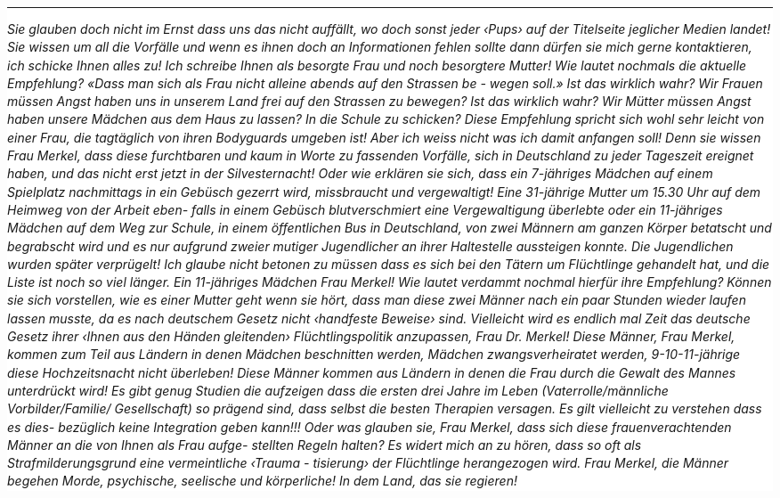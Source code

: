 
-----

_Sie glauben doch nicht im Ernst dass uns das nicht auffällt, wo doch sonst jeder ‹Pups› auf der Titelseite jeglicher_
_Medien landet!_
_Sie wissen um all die Vorfälle und wenn es ihnen doch an Informationen fehlen sollte dann dürfen sie mich gerne_
_kontaktieren, ich schicke Ihnen alles zu!_
_Ich schreibe Ihnen als besorgte Frau und noch besorgtere Mutter!_
_Wie lautet nochmals die aktuelle Empfehlung? «Dass man sich als Frau nicht alleine abends auf den Strassen be -_
_wegen soll.» Ist das wirklich wahr? Wir Frauen müssen Angst haben uns in unserem Land frei auf den Strassen zu_
_bewegen? Ist das wirklich wahr? Wir Mütter müssen Angst haben unsere Mädchen aus dem Haus zu lassen? In die_
_Schule zu schicken?_
_Diese Empfehlung spricht sich wohl sehr leicht von einer Frau, die tagtäglich von ihren Bodyguards umgeben ist!_
_Aber ich weiss nicht was ich damit anfangen soll! Denn sie wissen Frau Merkel, dass diese furchtbaren und kaum in_
_Worte zu fassenden Vorfälle, sich in Deutschland zu jeder Tageszeit ereignet haben, und das nicht erst jetzt in der_
_Silvesternacht!_
_Oder wie erklären sie sich, dass ein 7-jähriges Mädchen auf einem Spielplatz nachmittags in ein Gebüsch gezerrt_
_wird, missbraucht und vergewaltigt! Eine 31-jährige Mutter um 15.30 Uhr auf dem Heimweg von der Arbeit eben-_
_falls in einem Gebüsch blutverschmiert eine Vergewaltigung überlebte oder ein 11-jähriges Mädchen auf dem Weg_
_zur Schule, in einem öffentlichen Bus in Deutschland, von zwei Männern am ganzen Körper betatscht und begrabscht_
_wird und es nur aufgrund zweier mutiger Jugendlicher an ihrer Haltestelle aussteigen konnte. Die Jugendlichen_
_wurden später verprügelt! Ich glaube nicht betonen zu müssen dass es sich bei den Tätern um Flüchtlinge gehandelt_
_hat, und die Liste ist noch so viel länger._
_Ein 11-jähriges Mädchen Frau Merkel!_
_Wie lautet verdammt nochmal hierfür ihre Empfehlung?_
_Können sie sich vorstellen, wie es einer Mutter geht wenn sie hört, dass man diese zwei Männer nach ein paar Stunden_
_wieder laufen lassen musste, da es nach deutschem Gesetz nicht ‹handfeste Beweise› sind. Vielleicht wird es endlich_
_mal Zeit das deutsche Gesetz ihrer ‹Ihnen aus den Händen gleitenden› Flüchtlingspolitik anzupassen, Frau Dr._
_Merkel!_
_Diese Männer, Frau Merkel, kommen zum Teil aus Ländern in denen Mädchen beschnitten werden, Mädchen_
_zwangsverheiratet werden, 9-10-11-jährige diese Hochzeitsnacht nicht überleben! Diese Männer kommen aus_
_Ländern in denen die Frau durch die Gewalt des Mannes unterdrückt wird!_
_Es gibt genug Studien die aufzeigen dass die ersten drei Jahre im Leben (Vaterrolle/männliche Vorbilder/Familie/_
_Gesellschaft) so prägend sind, dass selbst die besten Therapien versagen. Es gilt vielleicht zu verstehen dass es dies-_
_bezüglich keine Integration geben kann!!!_
_Oder was glauben sie, Frau Merkel, dass sich diese frauenverachtenden Männer an die von Ihnen als Frau aufge-_
_stellten Regeln halten? Es widert mich an zu hören, dass so oft als Strafmilderungsgrund eine vermeintliche ‹Trauma -_
_tisierung› der Flüchtlinge herangezogen wird._
_Frau Merkel, die Männer begehen Morde, psychische, seelische und körperliche! In dem Land, das sie regieren!_